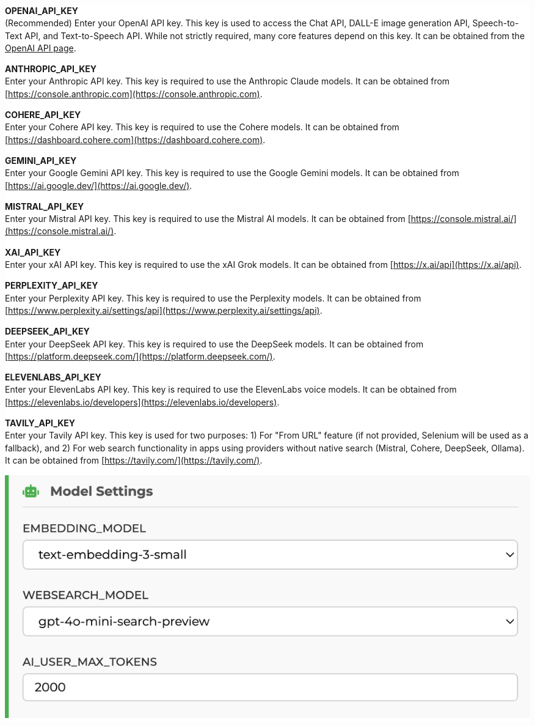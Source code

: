 **OPENAI_API_KEY** <br />
(Recommended) Enter your OpenAI API key. This key is used to access the Chat API, DALL-E image generation API, Speech-to-Text API, and Text-to-Speech API. While not strictly required, many core features depend on this key. It can be obtained from the [OpenAI API page](https://platform.openai.com/docs/guides/authentication).


**ANTHROPIC_API_KEY** <br />
Enter your Anthropic API key. This key is required to use the Anthropic Claude models. It can be obtained from [https://console.anthropic.com](https://console.anthropic.com).

**COHERE_API_KEY** <br />
Enter your Cohere API key. This key is required to use the Cohere models. It can be obtained from [https://dashboard.cohere.com](https://dashboard.cohere.com).

**GEMINI_API_KEY** <br />
Enter your Google Gemini API key. This key is required to use the Google Gemini models. It can be obtained from [https://ai.google.dev/](https://ai.google.dev/).

**MISTRAL_API_KEY** <br />
Enter your Mistral API key. This key is required to use the Mistral AI models. It can be obtained from [https://console.mistral.ai/](https://console.mistral.ai/).

**XAI_API_KEY** <br />
Enter your xAI API key. This key is required to use the xAI Grok models. It can be obtained from [https://x.ai/api](https://x.ai/api).

**PERPLEXITY_API_KEY** <br />
Enter your Perplexity API key. This key is required to use the Perplexity models. It can be obtained from [https://www.perplexity.ai/settings/api](https://www.perplexity.ai/settings/api).

**DEEPSEEK_API_KEY** <br />
Enter your DeepSeek API key. This key is required to use the DeepSeek models. It can be obtained from [https://platform.deepseek.com/](https://platform.deepseek.com/).

**ELEVENLABS_API_KEY** <br />
Enter your ElevenLabs API key. This key is required to use the ElevenLabs voice models. It can be obtained from [https://elevenlabs.io/developers](https://elevenlabs.io/developers).

**TAVILY_API_KEY** <br />
Enter your Tavily API key. This key is used for two purposes: 1) For "From URL" feature (if not provided, Selenium will be used as a fallback), and 2) For web search functionality in apps using providers without native search (Mistral, Cohere, DeepSeek, Ollama). It can be obtained from [https://tavily.com/](https://tavily.com/).

![Settings Panel](../assets/images/settings-model.png ':size=600')
